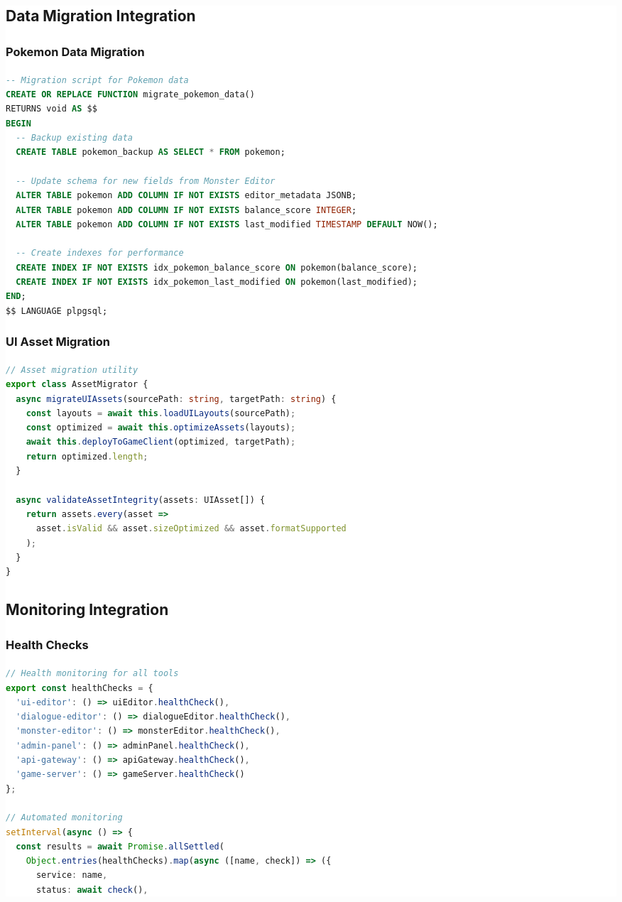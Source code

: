 ## Data Migration Integration

### Pokemon Data Migration
```sql
-- Migration script for Pokemon data
CREATE OR REPLACE FUNCTION migrate_pokemon_data()
RETURNS void AS $$
BEGIN
  -- Backup existing data
  CREATE TABLE pokemon_backup AS SELECT * FROM pokemon;
  
  -- Update schema for new fields from Monster Editor
  ALTER TABLE pokemon ADD COLUMN IF NOT EXISTS editor_metadata JSONB;
  ALTER TABLE pokemon ADD COLUMN IF NOT EXISTS balance_score INTEGER;
  ALTER TABLE pokemon ADD COLUMN IF NOT EXISTS last_modified TIMESTAMP DEFAULT NOW();
  
  -- Create indexes for performance
  CREATE INDEX IF NOT EXISTS idx_pokemon_balance_score ON pokemon(balance_score);
  CREATE INDEX IF NOT EXISTS idx_pokemon_last_modified ON pokemon(last_modified);
END;
$$ LANGUAGE plpgsql;
```

### UI Asset Migration
```typescript
// Asset migration utility
export class AssetMigrator {
  async migrateUIAssets(sourcePath: string, targetPath: string) {
    const layouts = await this.loadUILayouts(sourcePath);
    const optimized = await this.optimizeAssets(layouts);
    await this.deployToGameClient(optimized, targetPath);
    return optimized.length;
  }
  
  async validateAssetIntegrity(assets: UIAsset[]) {
    return assets.every(asset => 
      asset.isValid && asset.sizeOptimized && asset.formatSupported
    );
  }
}
```

## Monitoring Integration

### Health Checks
```typescript
// Health monitoring for all tools
export const healthChecks = {
  'ui-editor': () => uiEditor.healthCheck(),
  'dialogue-editor': () => dialogueEditor.healthCheck(),
  'monster-editor': () => monsterEditor.healthCheck(),
  'admin-panel': () => adminPanel.healthCheck(),
  'api-gateway': () => apiGateway.healthCheck(),
  'game-server': () => gameServer.healthCheck()
};

// Automated monitoring
setInterval(async () => {
  const results = await Promise.allSettled(
    Object.entries(healthChecks).map(async ([name, check]) => ({
      service: name,
      status: await check(),
```